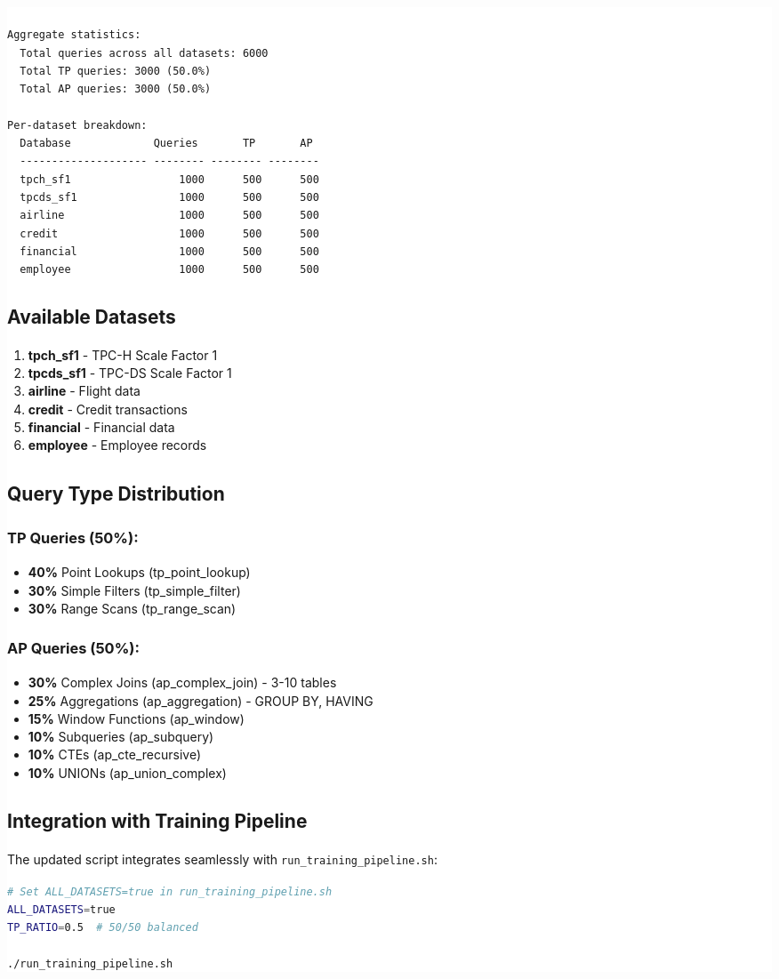 ```

Aggregate statistics:
  Total queries across all datasets: 6000
  Total TP queries: 3000 (50.0%)
  Total AP queries: 3000 (50.0%)

Per-dataset breakdown:
  Database             Queries       TP       AP
  -------------------- -------- -------- --------
  tpch_sf1                 1000      500      500
  tpcds_sf1                1000      500      500
  airline                  1000      500      500
  credit                   1000      500      500
  financial                1000      500      500
  employee                 1000      500      500
```

## Available Datasets

1. **tpch_sf1** - TPC-H Scale Factor 1
2. **tpcds_sf1** - TPC-DS Scale Factor 1
3. **airline** - Flight data
4. **credit** - Credit transactions
5. **financial** - Financial data
6. **employee** - Employee records

## Query Type Distribution

### TP Queries (50%):
- **40%** Point Lookups (tp_point_lookup)
- **30%** Simple Filters (tp_simple_filter)
- **30%** Range Scans (tp_range_scan)

### AP Queries (50%):
- **30%** Complex Joins (ap_complex_join) - 3-10 tables
- **25%** Aggregations (ap_aggregation) - GROUP BY, HAVING
- **15%** Window Functions (ap_window)
- **10%** Subqueries (ap_subquery)
- **10%** CTEs (ap_cte_recursive)
- **10%** UNIONs (ap_union_complex)

## Integration with Training Pipeline

The updated script integrates seamlessly with `run_training_pipeline.sh`:

```bash
# Set ALL_DATASETS=true in run_training_pipeline.sh
ALL_DATASETS=true
TP_RATIO=0.5  # 50/50 balanced

./run_training_pipeline.sh
```
